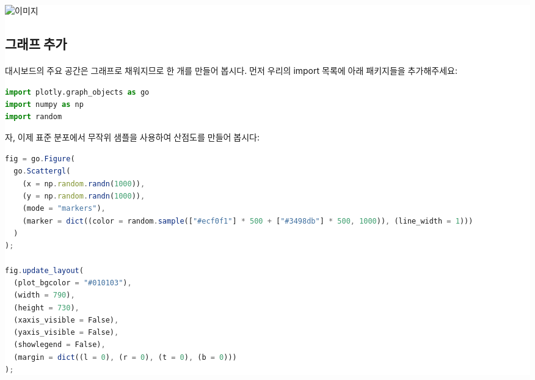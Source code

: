 <ins class="adsbygoogle"
     style="display:block"
     data-ad-client="ca-pub-4877378276818686"
     data-ad-slot="1898504329"
     data-ad-format="auto"
     data-full-width-responsive="true"></ins>

<script>
     (adsbygoogle = window.adsbygoogle || []).push({});
</script>

![이미지](/assets/img/2024-07-09-HowtocreateabeautifulinteractivedashboardlayoutinPythonwithPlotlyDash_9.png)

## 그래프 추가

대시보드의 주요 공간은 그래프로 채워지므로 한 개를 만들어 봅시다. 먼저 우리의 import 목록에 아래 패키지들을 추가해주세요:

```python
import plotly.graph_objects as go
import numpy as np
import random
```



<ins class="adsbygoogle"
     style="display:block"
     data-ad-client="ca-pub-4877378276818686"
     data-ad-slot="1898504329"
     data-ad-format="auto"
     data-full-width-responsive="true"></ins>

<script>
     (adsbygoogle = window.adsbygoogle || []).push({});
</script>

자, 이제 표준 분포에서 무작위 샘플을 사용하여 산점도를 만들어 봅시다:

```js
fig = go.Figure(
  go.Scattergl(
    (x = np.random.randn(1000)),
    (y = np.random.randn(1000)),
    (mode = "markers"),
    (marker = dict((color = random.sample(["#ecf0f1"] * 500 + ["#3498db"] * 500, 1000)), (line_width = 1)))
  )
);

fig.update_layout(
  (plot_bgcolor = "#010103"),
  (width = 790),
  (height = 730),
  (xaxis_visible = False),
  (yaxis_visible = False),
  (showlegend = False),
  (margin = dict((l = 0), (r = 0), (t = 0), (b = 0)))
);
```
